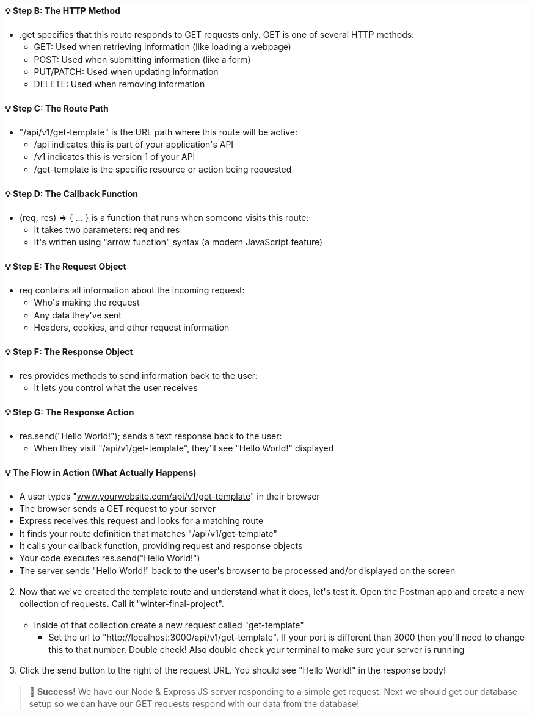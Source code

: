    #### 💡 Step B: The HTTP Method
   - .get specifies that this route responds to GET requests only. GET is one of several HTTP methods:
     - GET: Used when retrieving information (like loading a webpage)
     - POST: Used when submitting information (like a form)
     - PUT/PATCH: Used when updating information
     - DELETE: Used when removing information

   #### 💡 Step C: The Route Path
   - "/api/v1/get-template" is the URL path where this route will be active:
     - /api indicates this is part of your application's API
     - /v1 indicates this is version 1 of your API
     - /get-template is the specific resource or action being requested

   #### 💡 Step D: The Callback Function
   - (req, res) => { ... } is a function that runs when someone visits this route:
     - It takes two parameters: req and res
     - It's written using "arrow function" syntax (a modern JavaScript feature)

   #### 💡 Step E: The Request Object
   - req contains all information about the incoming request:
     - Who's making the request
     - Any data they've sent
     - Headers, cookies, and other request information

   #### 💡 Step F: The Response Object
   - res provides methods to send information back to the user:
     - It lets you control what the user receives

   #### 💡 Step G: The Response Action
   - res.send("Hello World!"); sends a text response back to the user:
     - When they visit "/api/v1/get-template", they'll see "Hello World!" displayed

   #### 💡 The Flow in Action (What Actually Happens)
   - A user types "www.yourwebsite.com/api/v1/get-template" in their browser
   - The browser sends a GET request to your server
   - Express receives this request and looks for a matching route
   - It finds your route definition that matches "/api/v1/get-template"
   - It calls your callback function, providing request and response objects
   - Your code executes res.send("Hello World!")
   - The server sends "Hello World!" back to the user's browser to be processed and/or displayed on the screen

2. Now that we've created the template route and understand what it does, let's test it. Open the Postman app and create a new collection of requests. Call it "winter-final-project".

   - Inside of that collection create a new request called "get-template"
     - Set the url to "http://localhost:3000/api/v1/get-template". If your port is different than 3000 then you'll need to change this to that number. Double check! Also double check your terminal to make sure your server is running

3. Click the send button to the right of the request URL. You should see "Hello World!" in the response body!

> 🎯 **Success!** We have our Node & Express JS server responding to a simple get request. Next we should get our database setup so we can have our GET requests respond with our data from the database!

